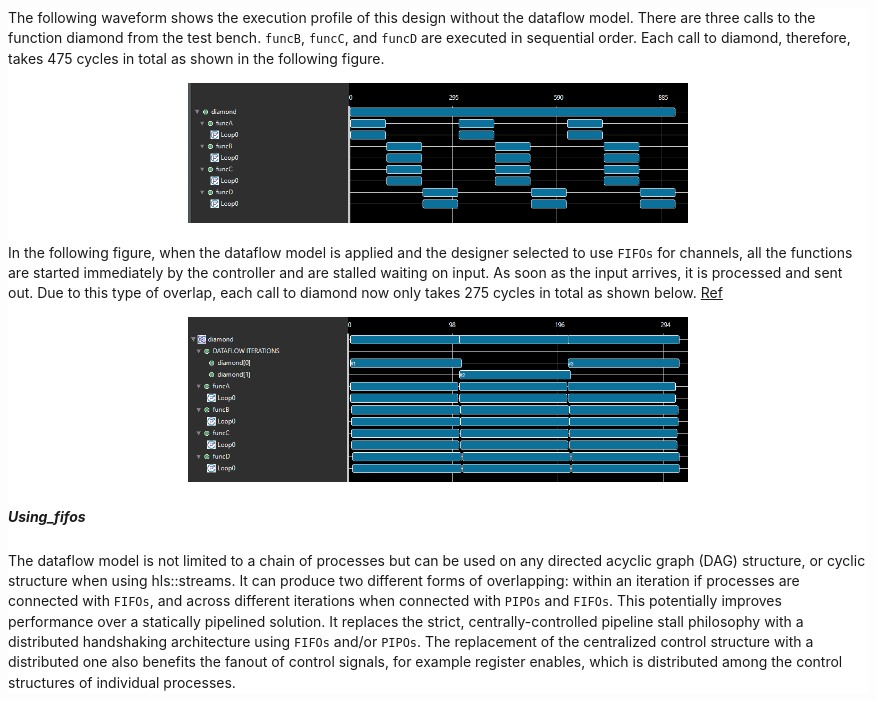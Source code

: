 The following waveform shows the execution profile of this design without the dataflow model. There are three calls to the function diamond from the test bench. ```funcB```, ```funcC```, and ```funcD``` are executed in sequential order. Each call to diamond, therefore, takes 475 cycles in total as shown in the following figure.

<div align=center><img src="Images/4_3.png" alt="drawing" width="500"/></div>

In the following figure, when the dataflow model is applied and the designer selected to use ```FIFOs``` for channels, all the functions are started immediately by the controller and are stalled waiting on input. As soon as the input arrives, it is processed and sent out. Due to this type of overlap, each call to diamond now only takes 275 cycles in total as shown below. [Ref](https://docs.xilinx.com/r/en-US/ug1399-vitis-hls/Control-driven-Task-level-Parallelism)

<div align=center><img src="Images/4_4.png" alt="drawing" width="500"/></div>




##### Using_fifos

The dataflow model is not limited to a chain of processes but can be used on any directed acyclic graph (DAG) structure, or cyclic structure when using hls::streams. It can produce two different forms of overlapping: within an iteration if processes are connected with ```FIFOs```, and across different iterations when connected with ```PIPOs``` and ```FIFOs```. This potentially improves performance over a statically pipelined solution. It replaces the strict, centrally-controlled pipeline stall philosophy with a distributed handshaking architecture using ```FIFOs``` and/or ```PIPOs```. The replacement of the centralized control structure with a distributed one also benefits the fanout of control signals, for example register enables, which is distributed among the control structures of individual processes.
